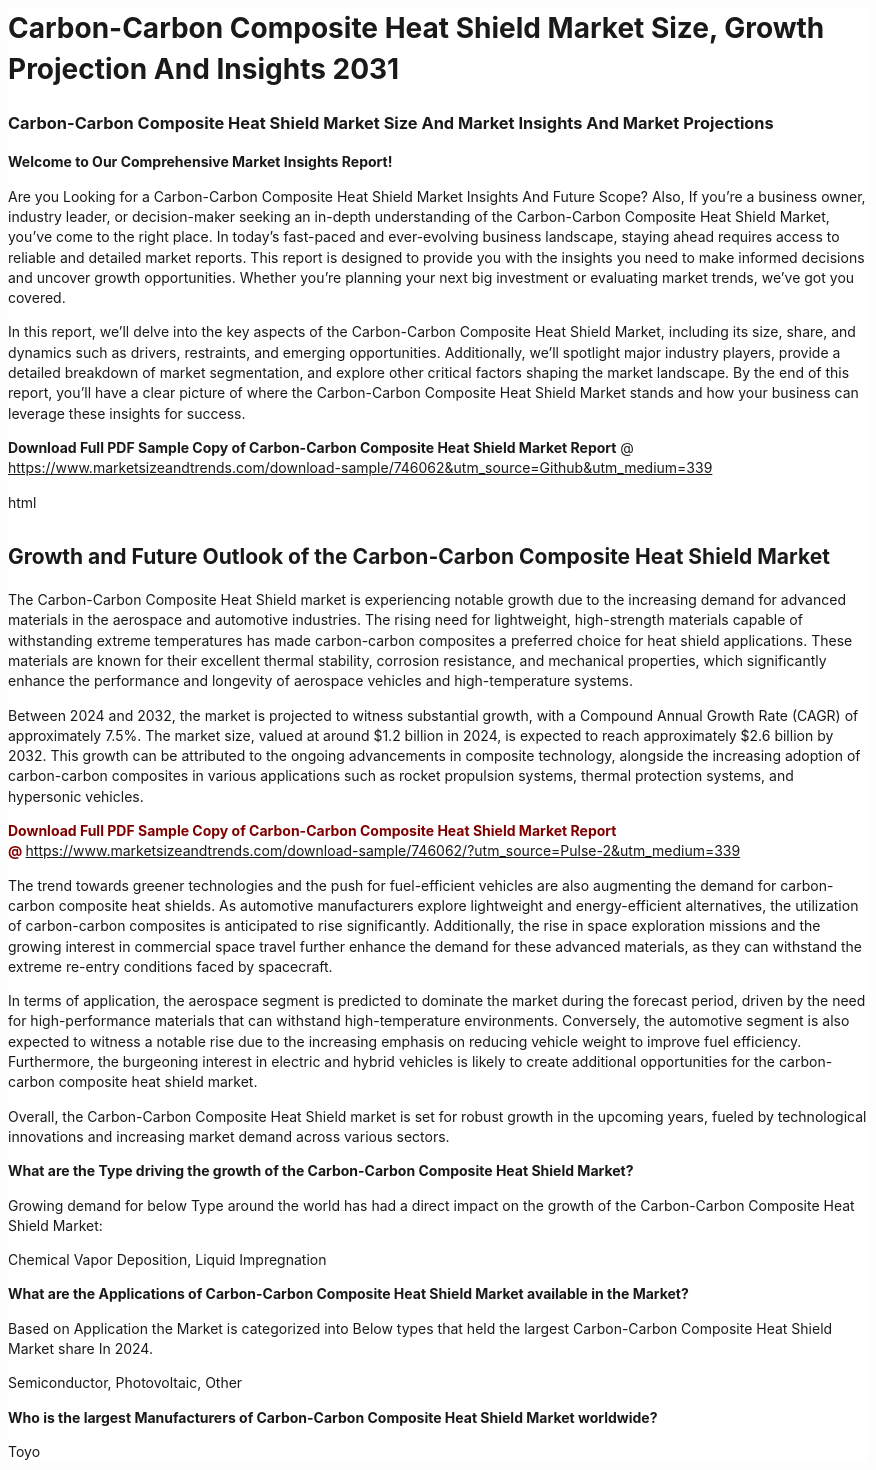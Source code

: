 <h1>Carbon-Carbon Composite Heat Shield Market Size, Growth Projection And Insights 2031</h1><div class="" data-test-id=""><h3><span class="">Carbon-Carbon Composite Heat Shield Market Size And Market Insights And Market Projections</span></h3></div><div class="" data-test-id=""><p><strong>Welcome to Our Comprehensive Market Insights Report!</strong></p><p>Are you Looking for a Carbon-Carbon Composite Heat Shield Market Insights And Future Scope? Also, If you&rsquo;re a business owner, industry leader, or decision-maker seeking an in-depth understanding of the Carbon-Carbon Composite Heat Shield Market, you&rsquo;ve come to the right place. In today&rsquo;s fast-paced and ever-evolving business landscape, staying ahead requires access to reliable and detailed market reports. This report is designed to provide you with the insights you need to make informed decisions and uncover growth opportunities. Whether you&rsquo;re planning your next big investment or evaluating market trends, we&rsquo;ve got you covered.</p><p>In this report, we&rsquo;ll delve into the key aspects of the Carbon-Carbon Composite Heat Shield Market, including its size, share, and dynamics such as drivers, restraints, and emerging opportunities. Additionally, we&rsquo;ll spotlight major industry players, provide a detailed breakdown of market segmentation, and explore other critical factors shaping the market landscape. By the end of this report, you&rsquo;ll have a clear picture of where the Carbon-Carbon Composite Heat Shield Market stands and how your business can leverage these insights for success.</p><p><strong>Download Full PDF Sample Copy of Carbon-Carbon Composite Heat Shield Market Report</strong> @ <a href="https://www.marketsizeandtrends.com/download-sample/746062&utm_source=Github&utm_medium=339" target="_blank">https://www.marketsizeandtrends.com/download-sample/746062&utm_source=Github&utm_medium=339</a></p></div><div class="" data-test-id=""><p><span class="">html<h2>Growth and Future Outlook of the Carbon-Carbon Composite Heat Shield Market</h2><p>The Carbon-Carbon Composite Heat Shield market is experiencing notable growth due to the increasing demand for advanced materials in the aerospace and automotive industries. The rising need for lightweight, high-strength materials capable of withstanding extreme temperatures has made carbon-carbon composites a preferred choice for heat shield applications. These materials are known for their excellent thermal stability, corrosion resistance, and mechanical properties, which significantly enhance the performance and longevity of aerospace vehicles and high-temperature systems.</p><p>Between 2024 and 2032, the market is projected to witness substantial growth, with a Compound Annual Growth Rate (CAGR) of approximately 7.5%. The market size, valued at around $1.2 billion in 2024, is expected to reach approximately $2.6 billion by 2032. This growth can be attributed to the ongoing advancements in composite technology, alongside the increasing adoption of carbon-carbon composites in various applications such as rocket propulsion systems, thermal protection systems, and hypersonic vehicles.</p><p><strong><span style="color: #800000;">Download Full PDF Sample Copy of Carbon-Carbon Composite Heat Shield Market Report @</span>&nbsp;</strong><a href="https://www.marketsizeandtrends.com/download-sample/746062/?utm_source=Pulse-2&amp;utm_medium=339">https://www.marketsizeandtrends.com/download-sample/746062/?utm_source=Pulse-2&amp;utm_medium=339</a></p><p>The trend towards greener technologies and the push for fuel-efficient vehicles are also augmenting the demand for carbon-carbon composite heat shields. As automotive manufacturers explore lightweight and energy-efficient alternatives, the utilization of carbon-carbon composites is anticipated to rise significantly. Additionally, the rise in space exploration missions and the growing interest in commercial space travel further enhance the demand for these advanced materials, as they can withstand the extreme re-entry conditions faced by spacecraft.</p><p>In terms of application, the aerospace segment is predicted to dominate the market during the forecast period, driven by the need for high-performance materials that can withstand high-temperature environments. Conversely, the automotive segment is also expected to witness a notable rise due to the increasing emphasis on reducing vehicle weight to improve fuel efficiency. Furthermore, the burgeoning interest in electric and hybrid vehicles is likely to create additional opportunities for the carbon-carbon composite heat shield market.</p><p>Overall, the Carbon-Carbon Composite Heat Shield market is set for robust growth in the upcoming years, fueled by technological innovations and increasing market demand across various sectors.</p></span></p><p><strong><span class="">What are the&nbsp;Type driving the growth of the Carbon-Carbon Composite Heat Shield Market?</span></strong></p></div><div class="" data-test-id=""><p><span class="">Growing demand for below Type around the world has had a direct impact on the growth of the Carbon-Carbon Composite Heat Shield Market:</span></p></div><div class="" data-test-id=""><p>Chemical Vapor Deposition, Liquid Impregnation</p><p><span class=""><strong>What are the&nbsp;Applications&nbsp;of Carbon-Carbon Composite Heat Shield Market available in the Market?</strong></span></p></div><div class="" data-test-id=""><p><span class="">Based on Application the Market is categorized into Below types that held the largest Carbon-Carbon Composite Heat Shield Market share In 2024.</span></p></div><div class="" data-test-id=""><p><span class="">Semiconductor, Photovoltaic, Other</span></p><p><span class=""><strong>Who is the largest Manufacturers of Carbon-Carbon Composite Heat Shield Market worldwide?</strong></span></p></div><div class="" data-test-id=""><p><span class="">Toyo